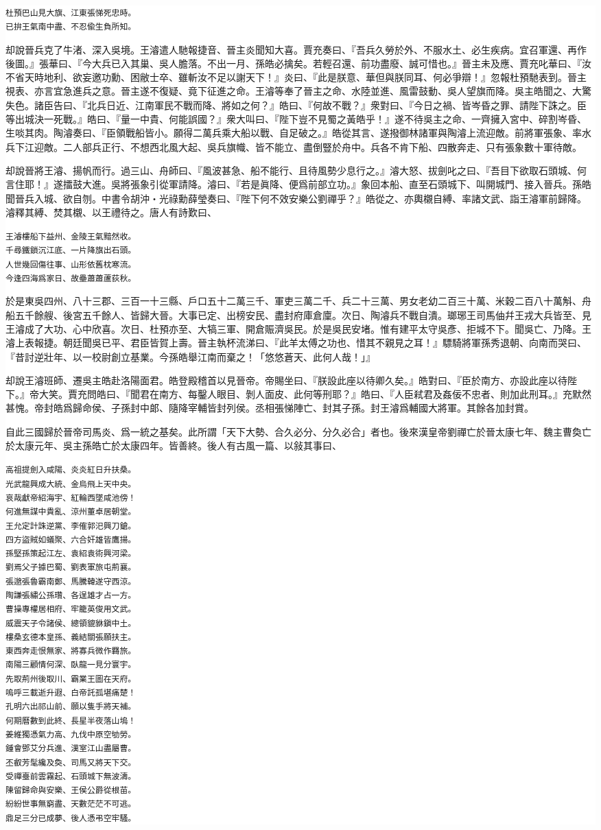 	杜預巴山見大旗、江東張悌死忠時。
	已拚王氣南中盡、不忍偸生負所知。

却說晉兵克了牛渚、深入吳境。王濬遣人馳報捷音、晉主炎聞知大喜。賈充奏曰、『吾兵久勞於外、不服水土、必生疾病。宜召軍還、再作後圖。』張華曰、『今大兵已入其巢、吳人膽落。不出一月、孫皓必擒矣。若輕召還、前功盡廢、誠可惜也。』晉主未及應、賈充叱華曰、『汝不省天時地利、欲妄邀功勳、困敝士卒、雖斬汝不足以謝天下！』炎曰、『此是朕意、華但與朕同耳、何必爭辯！』忽報杜預馳表到。晉主視表、亦言宜急進兵之意。晉主遂不復疑、竟下征進之命。王濬等奉了晉主之命、水陸並進、風雷鼓動、吳人望旗而降。吳主皓聞之、大驚失色。諸臣告曰、『北兵日近、江南軍民不戰而降、將如之何？』皓曰、『何故不戰？』衆對曰、『今日之禍、皆岑昏之罪、請陛下誅之。臣等出城決一死戰。』皓曰、『量一中貴、何能誤國？』衆大叫曰、『陛下豈不見蜀之黃皓乎！』遂不待吳主之命、一齊擁入宮中、碎割岑昏、生啖其肉。陶濬奏曰、『臣領戰船皆小。願得二萬兵乘大船以戰、自足破之。』皓從其言、遂撥御林諸軍與陶濬上流迎敵。前將軍張象、率水兵下江迎敵。二人部兵正行、不想西北風大起、吳兵旗幟、皆不能立、盡倒豎於舟中。兵各不肯下船、四散奔走、只有張象數十軍待敵。

却說晉將王濬、揚帆而行。過三山、舟師曰、『風波甚急、船不能行、且待風勢少息行之。』濬大怒、拔劍叱之曰、『吾目下欲取石頭城、何言住耶！』遂擂鼓大進。吳將張象引從軍請降。濬曰、『若是眞降、便爲前部立功。』象回本船、直至石頭城下、叫開城門、接入晉兵。孫皓聞晉兵入城、欲自刎。中書令胡沖・光祿勳薛瑩奏曰、『陛下何不效安樂公劉禪乎？』皓從之、亦輿櫬自縛、率諸文武、詣王濬軍前歸降。濬釋其縛、焚其櫬、以王禮待之。唐人有詩歎曰、

	王濬樓船下益州、金陵王氣黯然收。
	千尋鐵鎖沉江底、一片降旗出石頭。
	人世幾回傷往事、山形依舊枕寒流。
	今逢四海爲家日、故壘蕭蕭蘆荻秋。

於是東吳四州、八十三郡、三百一十三縣、戶口五十二萬三千、軍吏三萬二千、兵二十三萬、男女老幼二百三十萬、米穀二百八十萬斛、舟船五千餘艘、後宮五千餘人、皆歸大晉。大事已定、出榜安民、盡封府庫倉廩。次日、陶濬兵不戰自潰。瑯琊王司馬伷幷王戎大兵皆至、見王濬成了大功、心中欣喜。次日、杜預亦至、大犒三軍、開倉賑濟吳民。於是吳民安堵。惟有建平太守吳彥、拒城不下。聞吳亡、乃降。王濬上表報捷。朝廷聞吳已平、君臣皆賀上壽。晉主執杯流涕曰、『此羊太傅之功也、惜其不親見之耳！』驃騎將軍孫秀退朝、向南而哭曰、『昔討逆壯年、以一校尉創立基業。今孫皓舉江南而棄之！「悠悠蒼天、此何人哉！」』

却說王濬班師、遷吳主皓赴洛陽面君。皓登殿稽首以見晉帝。帝賜坐曰、『朕設此座以待卿久矣。』皓對曰、『臣於南方、亦設此座以待陛下。』帝大笑。賈充問皓曰、『聞君在南方、每鑿人眼目、剝人面皮、此何等刑耶？』皓曰、『人臣弒君及姦佞不忠者、則加此刑耳。』充默然甚愧。帝封皓爲歸命侯、子孫封中郞、隨降宰輔皆封列侯。丞相張悌陣亡、封其子孫。封王濬爲輔國大將軍。其餘各加封賞。

自此三國歸於晉帝司馬炎、爲一統之基矣。此所謂「天下大勢、合久必分、分久必合」者也。後來漢皇帝劉禪亡於晉太康七年、魏主曹奐亡於太康元年、吳主孫皓亡於太康四年。皆善終。後人有古風一篇、以敍其事曰、

	高祖提劍入咸陽、炎炎紅日升扶桑。
	光武龍興成大統、金烏飛上天中央。
	哀哉獻帝紹海宇、紅輪西墜咸池傍！
	何進無謀中貴亂、涼州董卓居朝堂。
	王允定計誅逆黨、李傕郭汜興刀鎗。
	四方盜賊如蟻聚、六合奸雄皆鷹揚。
	孫堅孫策起江左、袁紹袁術興河梁。
	劉焉父子據巴蜀、劉表軍旅屯荊襄。
	張邈張魯霸南鄭、馬騰韓遂守西涼。
	陶謙張繡公孫瓚、各逞雄才占一方。
	曹操專權居相府、牢籠英俊用文武。
	威震天子令諸侯、總領貔貅鎭中土。
	樓桑玄德本皇孫、義結關張願扶主。
	東西奔走恨無家、將寡兵微作羇旅。
	南陽三顧情何深、臥龍一見分寰宇。
	先取荊州後取川、霸業王圖在天府。
	嗚呼三載逝升遐、白帝託孤堪痛楚！
	孔明六出祁山前、願以隻手將天補。
	何期曆數到此終、長星半夜落山塢！
	姜維獨憑氣力高、九伐中原空劬勞。
	鍾會鄧艾分兵進、漢室江山盡屬曹。
	丕叡芳髦纔及奐、司馬又將天下交。
	受禪臺前雲霧起、石頭城下無波濤。
	陳留歸命與安樂、王侯公爵從根苗。
	紛紛世事無窮盡、天數茫茫不可逃。
	鼎足三分已成夢、後人憑弔空牢騷。